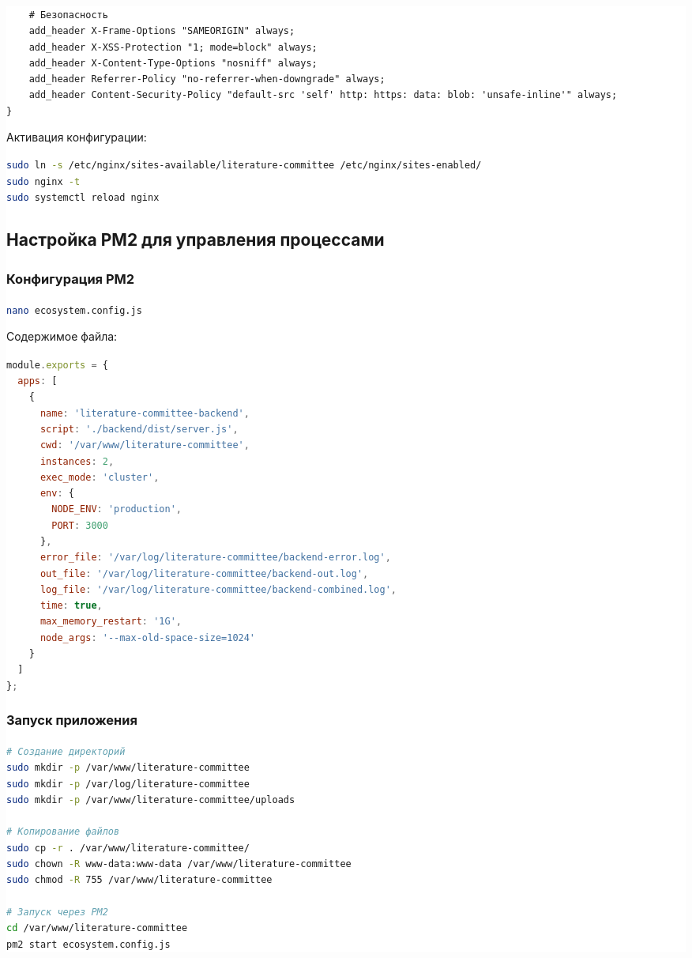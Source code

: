 ```nginx
    # Безопасность
    add_header X-Frame-Options "SAMEORIGIN" always;
    add_header X-XSS-Protection "1; mode=block" always;
    add_header X-Content-Type-Options "nosniff" always;
    add_header Referrer-Policy "no-referrer-when-downgrade" always;
    add_header Content-Security-Policy "default-src 'self' http: https: data: blob: 'unsafe-inline'" always;
}
```

Активация конфигурации:
```bash
sudo ln -s /etc/nginx/sites-available/literature-committee /etc/nginx/sites-enabled/
sudo nginx -t
sudo systemctl reload nginx
```

## Настройка PM2 для управления процессами

### Конфигурация PM2
```bash
nano ecosystem.config.js
```

Содержимое файла:
```javascript
module.exports = {
  apps: [
    {
      name: 'literature-committee-backend',
      script: './backend/dist/server.js',
      cwd: '/var/www/literature-committee',
      instances: 2,
      exec_mode: 'cluster',
      env: {
        NODE_ENV: 'production',
        PORT: 3000
      },
      error_file: '/var/log/literature-committee/backend-error.log',
      out_file: '/var/log/literature-committee/backend-out.log',
      log_file: '/var/log/literature-committee/backend-combined.log',
      time: true,
      max_memory_restart: '1G',
      node_args: '--max-old-space-size=1024'
    }
  ]
};
```

### Запуск приложения
```bash
# Создание директорий
sudo mkdir -p /var/www/literature-committee
sudo mkdir -p /var/log/literature-committee
sudo mkdir -p /var/www/literature-committee/uploads

# Копирование файлов
sudo cp -r . /var/www/literature-committee/
sudo chown -R www-data:www-data /var/www/literature-committee
sudo chmod -R 755 /var/www/literature-committee

# Запуск через PM2
cd /var/www/literature-committee
pm2 start ecosystem.config.js
```